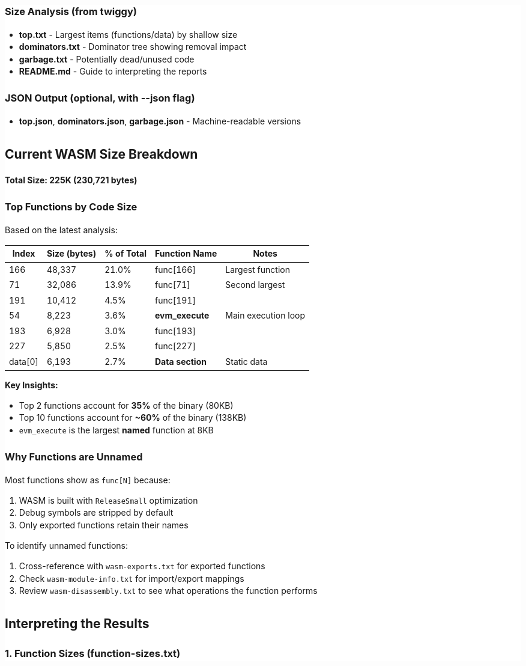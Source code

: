 ### Size Analysis (from twiggy)
- **top.txt** - Largest items (functions/data) by shallow size
- **dominators.txt** - Dominator tree showing removal impact
- **garbage.txt** - Potentially dead/unused code
- **README.md** - Guide to interpreting the reports

### JSON Output (optional, with --json flag)
- **top.json**, **dominators.json**, **garbage.json** - Machine-readable versions

## Current WASM Size Breakdown

**Total Size: 225K (230,721 bytes)**

### Top Functions by Code Size

Based on the latest analysis:

| Index | Size (bytes) | % of Total | Function Name | Notes |
|-------|--------------|------------|---------------|-------|
| 166 | 48,337 | 21.0% | func[166] | Largest function |
| 71 | 32,086 | 13.9% | func[71] | Second largest |
| 191 | 10,412 | 4.5% | func[191] | |
| 54 | 8,223 | 3.6% | **evm_execute** | Main execution loop |
| 193 | 6,928 | 3.0% | func[193] | |
| 227 | 5,850 | 2.5% | func[227] | |
| data[0] | 6,193 | 2.7% | **Data section** | Static data |

**Key Insights:**
- Top 2 functions account for **35%** of the binary (80KB)
- Top 10 functions account for **~60%** of the binary (138KB)
- `evm_execute` is the largest **named** function at 8KB

### Why Functions are Unnamed

Most functions show as `func[N]` because:
1. WASM is built with `ReleaseSmall` optimization
2. Debug symbols are stripped by default
3. Only exported functions retain their names

To identify unnamed functions:
1. Cross-reference with `wasm-exports.txt` for exported functions
2. Check `wasm-module-info.txt` for import/export mappings
3. Review `wasm-disassembly.txt` to see what operations the function performs

## Interpreting the Results

### 1. Function Sizes (function-sizes.txt)
